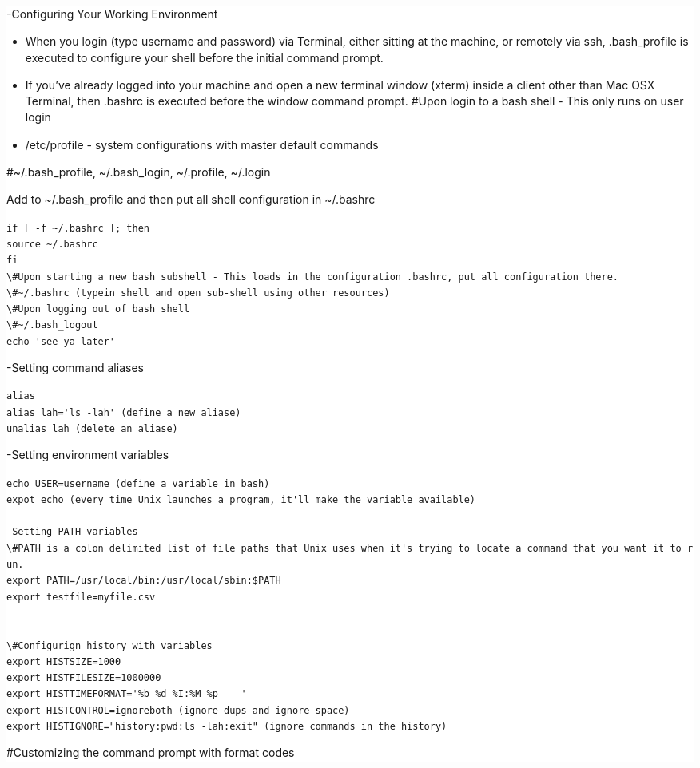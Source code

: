 -Configuring Your Working Environment

- When you login (type username and password) via Terminal, either sitting at the machine, or remotely via ssh, .bash_profile is executed to configure your shell before the initial command prompt.

- If you’ve already logged into your machine and open a new terminal window (xterm) inside a client other than Mac OSX Terminal, then .bashrc is executed before the window command prompt.
  \#Upon login to a bash shell - This only runs on user login

- /etc/profile - system configurations with master default commands

\#~/.bash_profile, ~/.bash_login, ~/.profile, ~/.login

  Add to ~/.bash_profile and then put all shell configuration in ~/.bashrc

```
if [ -f ~/.bashrc ]; then
source ~/.bashrc
fi
\#Upon starting a new bash subshell - This loads in the configuration .bashrc, put all configuration there.
\#~/.bashrc (typein shell and open sub-shell using other resources)
\#Upon logging out of bash shell
\#~/.bash_logout
echo 'see ya later'
```

-Setting command aliases 

```
alias
alias lah='ls -lah' (define a new aliase)
unalias lah (delete an aliase)
```

-Setting environment variables

```
echo USER=username (define a variable in bash)
expot echo (every time Unix launches a program, it'll make the variable available)

-Setting PATH variables
\#PATH is a colon delimited list of file paths that Unix uses when it's trying to locate a command that you want it to run.
export PATH=/usr/local/bin:/usr/local/sbin:$PATH
export testfile=myfile.csv


\#Configurign history with variables
export HISTSIZE=1000
export HISTFILESIZE=1000000
export HISTTIMEFORMAT='%b %d %I:%M %p    '
export HISTCONTROL=ignoreboth (ignore dups and ignore space)
export HISTIGNORE="history:pwd:ls -lah:exit" (ignore commands in the history)
```

\#Customizing the command prompt with format codes
